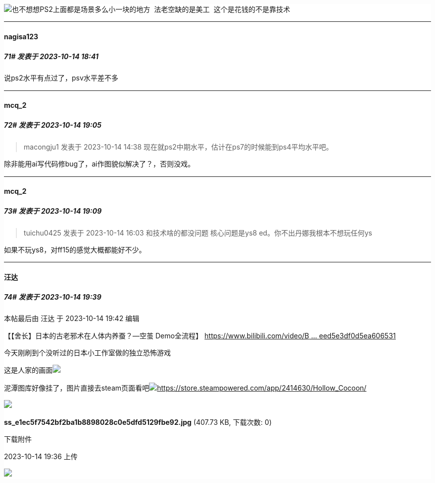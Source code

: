 <img src="https://static.saraba1st.com/image/smiley/face2017/067.png" referrerpolicy="no-referrer">也不想想PS2上面都是场景多么小一块的地方  法老空缺的是美工  这个是花钱的不是靠技术


*****

####  nagisa123  
##### 71#       发表于 2023-10-14 18:41

说ps2水平有点过了，psv水平差不多


*****

####  mcq_2  
##### 72#       发表于 2023-10-14 19:05

<blockquote>macongju1 发表于 2023-10-14 14:38
现在就ps2中期水平，估计在ps7的时候能到ps4平均水平吧。</blockquote>
除非能用ai写代码修bug了，ai作图貌似解决了？，否则没戏。

*****

####  mcq_2  
##### 73#       发表于 2023-10-14 19:09

<blockquote>tuichu0425 发表于 2023-10-14 16:03
和技术啥的都没问题 核心问题是ys8 ed。你不出丹娜我根本不想玩任何ys</blockquote>
如果不玩ys8，对ff15的感觉大概都能好不少。


*****

####  汪达  
##### 74#       发表于 2023-10-14 19:39

 本帖最后由 汪达 于 2023-10-14 19:42 编辑 

【【舍长】日本的古老邪术在人体内养蚕？—空茧 Demo全流程】 [https://www.bilibili.com/video/B ... eed5e3df0d5ea606531](https://www.bilibili.com/video/BV1bj411t74Q/?share_source=copy_web&amp;vd_source=7da33cd042458eed5e3df0d5ea606531)

今天刚刷到个没听过的日本小工作室做的独立恐怖游戏

这是人家的画面<img src="https://static.saraba1st.com/image/smiley/face2017/037.png" referrerpolicy="no-referrer">

泥潭图库好像挂了，图片直接去steam页面看吧<img src="https://static.saraba1st.com/image/smiley/face2017/037.png" referrerpolicy="no-referrer">https://store.steampowered.com/app/2414630/Hollow_Cocoon/

<img src="https://img.saraba1st.com/forum/202310/14/193654xhr0kkz127dh522x.jpg" referrerpolicy="no-referrer">

<strong>ss_e1ec5f7542bf2ba1b8898028c0e5dfd5129fbe92.jpg</strong> (407.73 KB, 下载次数: 0)

下载附件

2023-10-14 19:36 上传

<img src="https://img.saraba1st.com/forum/202310/14/193654w0b6zusxj2mmgjw5.jpg" referrerpolicy="no-referrer">

